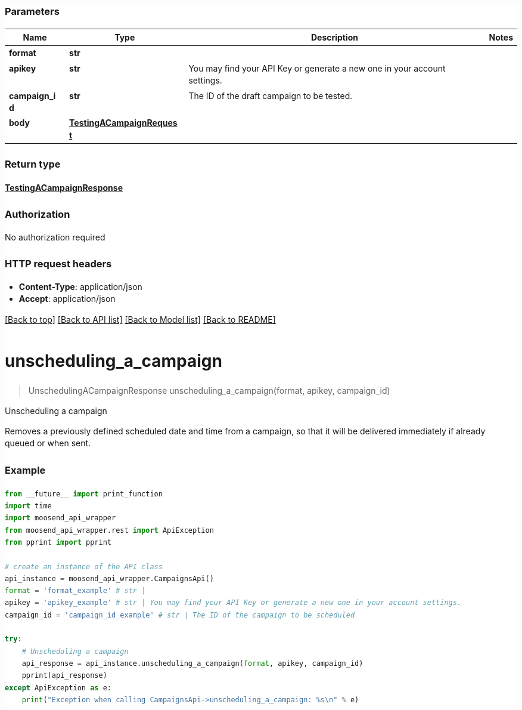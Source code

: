 ### Parameters

Name | Type | Description  | Notes
------------- | ------------- | ------------- | -------------
 **format** | **str**|  | 
 **apikey** | **str**| You may find your API Key or generate a new one in your account settings. | 
 **campaign_id** | **str**| The ID of the draft campaign to be tested. | 
 **body** | [**TestingACampaignRequest**](TestingACampaignRequest.md)|  | 

### Return type

[**TestingACampaignResponse**](TestingACampaignResponse.md)

### Authorization

No authorization required

### HTTP request headers

 - **Content-Type**: application/json
 - **Accept**: application/json

[[Back to top]](#) [[Back to API list]](../README.md#documentation-for-api-endpoints) [[Back to Model list]](../README.md#documentation-for-models) [[Back to README]](../README.md)

# **unscheduling_a_campaign**
> UnschedulingACampaignResponse unscheduling_a_campaign(format, apikey, campaign_id)

Unscheduling a campaign

Removes a previously defined scheduled date and time from a campaign, so that it will be delivered immediately if already queued or when sent.

### Example 
```python
from __future__ import print_function
import time
import moosend_api_wrapper
from moosend_api_wrapper.rest import ApiException
from pprint import pprint

# create an instance of the API class
api_instance = moosend_api_wrapper.CampaignsApi()
format = 'format_example' # str | 
apikey = 'apikey_example' # str | You may find your API Key or generate a new one in your account settings.
campaign_id = 'campaign_id_example' # str | The ID of the campaign to be scheduled

try: 
    # Unscheduling a campaign
    api_response = api_instance.unscheduling_a_campaign(format, apikey, campaign_id)
    pprint(api_response)
except ApiException as e:
    print("Exception when calling CampaignsApi->unscheduling_a_campaign: %s\n" % e)
```
